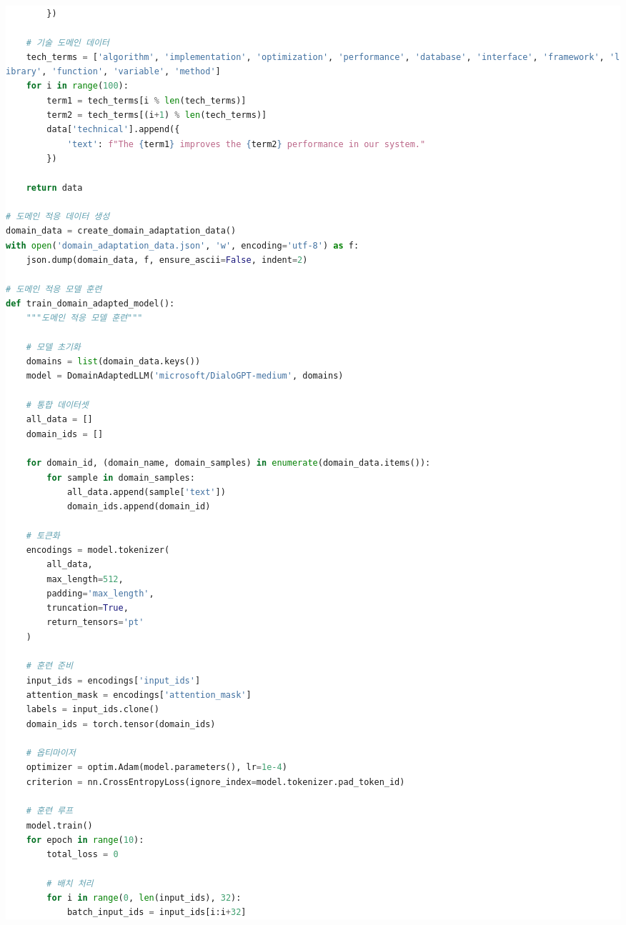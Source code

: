 ```python
        })
    
    # 기술 도메인 데이터
    tech_terms = ['algorithm', 'implementation', 'optimization', 'performance', 'database', 'interface', 'framework', 'library', 'function', 'variable', 'method']
    for i in range(100):
        term1 = tech_terms[i % len(tech_terms)]
        term2 = tech_terms[(i+1) % len(tech_terms)]
        data['technical'].append({
            'text': f"The {term1} improves the {term2} performance in our system."
        })
    
    return data

# 도메인 적응 데이터 생성
domain_data = create_domain_adaptation_data()
with open('domain_adaptation_data.json', 'w', encoding='utf-8') as f:
    json.dump(domain_data, f, ensure_ascii=False, indent=2)

# 도메인 적응 모델 훈련
def train_domain_adapted_model():
    """도메인 적응 모델 훈련"""
    
    # 모델 초기화
    domains = list(domain_data.keys())
    model = DomainAdaptedLLM('microsoft/DialoGPT-medium', domains)
    
    # 통합 데이터셋
    all_data = []
    domain_ids = []
    
    for domain_id, (domain_name, domain_samples) in enumerate(domain_data.items()):
        for sample in domain_samples:
            all_data.append(sample['text'])
            domain_ids.append(domain_id)
    
    # 토큰화
    encodings = model.tokenizer(
        all_data,
        max_length=512,
        padding='max_length',
        truncation=True,
        return_tensors='pt'
    )
    
    # 훈련 준비
    input_ids = encodings['input_ids']
    attention_mask = encodings['attention_mask']
    labels = input_ids.clone()
    domain_ids = torch.tensor(domain_ids)
    
    # 옵티마이저
    optimizer = optim.Adam(model.parameters(), lr=1e-4)
    criterion = nn.CrossEntropyLoss(ignore_index=model.tokenizer.pad_token_id)
    
    # 훈련 루프
    model.train()
    for epoch in range(10):
        total_loss = 0
        
        # 배치 처리
        for i in range(0, len(input_ids), 32):
            batch_input_ids = input_ids[i:i+32]
```